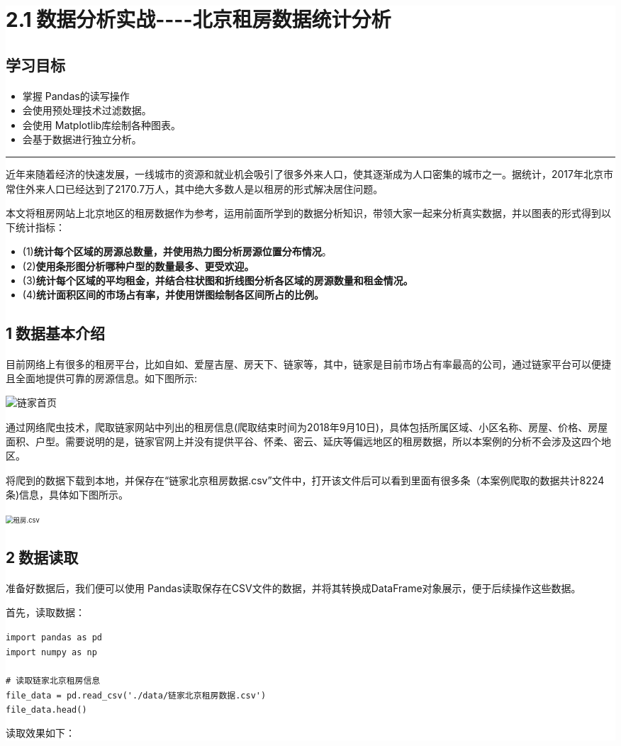# 2.1 数据分析实战----北京租房数据统计分析

## 学习目标

- 掌握 Pandas的读写操作
- 会使用预处理技术过滤数据。
- 会使用 Matplotlib库绘制各种图表。
- 会基于数据进行独立分析。

---



近年来随着经济的快速发展，一线城市的资源和就业机会吸引了很多外来人口，使其逐渐成为人口密集的城市之一。据统计，2017年北京市常住外来人口已经达到了2170.7万人，其中绝大多数人是以租房的形式解决居住问题。

本文将租房网站上北京地区的租房数据作为参考，运用前面所学到的数据分析知识，带领大家一起来分析真实数据，并以图表的形式得到以下统计指标：

- (1)**统计每个区域的房源总数量，并使用热力图分析房源位置分布情况**。
- (2)**使用条形图分析哪种户型的数量最多、更受欢迎。**
- (3)**统计每个区域的平均租金，并结合柱状图和折线图分析各区域的房源数量和租金情况。**
- (4)**统计面积区间的市场占有率，并使用饼图绘制各区间所占的比例。**



## 1 数据基本介绍

目前网络上有很多的租房平台，比如自如、爱屋吉屋、房天下、链家等，其中，链家是目前市场占有率最高的公司，通过链家平台可以便捷且全面地提供可靠的房源信息。如下图所示:

![链家首页](https://tva1.sinaimg.cn/large/006tNbRwgy1gaw78jav9gj30st0q4npf.jpg)

通过网络爬虫技术，爬取链家网站中列出的租房信息(爬取结束时间为2018年9月10日)，具体包括所属区域、小区名称、房屋、价格、房屋面积、户型。需要说明的是，链家官网上并没有提供平谷、怀柔、密云、延庆等偏远地区的租房数据，所以本案例的分析不会涉及这四个地区。

将爬到的数据下载到本地，并保存在“链家北京租房数据.csv”文件中，打开该文件后可以看到里面有很多条（本案例爬取的数据共计8224条)信息，具体如下图所示。

<img src="https://tva1.sinaimg.cn/large/006tNbRwgy1gaw78px8n0j30ke086nkc.jpg" alt="租房.csv" style="zoom: 67%;" />



## 2 数据读取

准备好数据后，我们便可以使用 Pandas读取保存在CSV文件的数据，并将其转换成DataFrame对象展示，便于后续操作这些数据。

首先，读取数据：

```
import pandas as pd
import numpy as np

# 读取链家北京租房信息
file_data = pd.read_csv('./data/链家北京租房数据.csv')
file_data.head()
```

读取效果如下：
